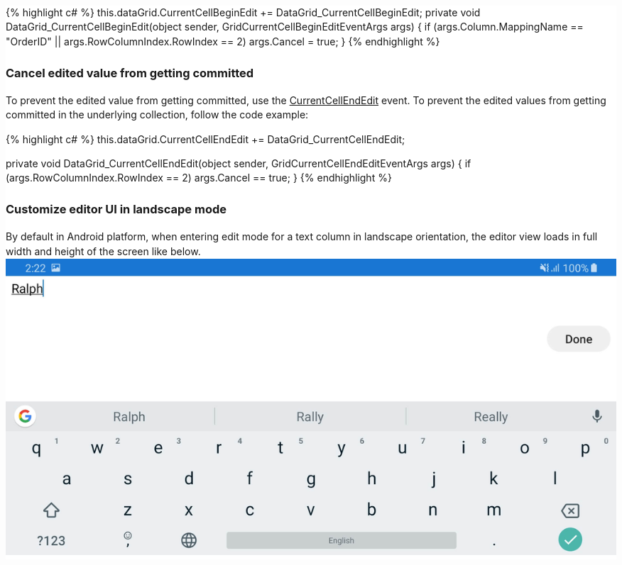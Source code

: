 {% highlight c# %}
this.dataGrid.CurrentCellBeginEdit += DataGrid_CurrentCellBeginEdit;
private void DataGrid_CurrentCellBeginEdit(object sender, GridCurrentCellBeginEditEventArgs args)
{
    if (args.Column.MappingName == "OrderID" || args.RowColumnIndex.RowIndex == 2)
        args.Cancel = true;
}
{% endhighlight %}

### Cancel edited value from getting committed

To prevent the edited value from getting committed, use the [CurrentCellEndEdit](https://help.syncfusion.com/cr/xamarin/Syncfusion.SfDataGrid.XForms.SfDataGrid.html) event. To prevent the edited values from getting committed in the underlying collection, follow the code example:

{% highlight c# %}
this.dataGrid.CurrentCellEndEdit += DataGrid_CurrentCellEndEdit;

private void DataGrid_CurrentCellEndEdit(object sender, GridCurrentCellEndEditEventArgs args)
{
    if (args.RowColumnIndex.RowIndex == 2)
        args.Cancel == true;
}
{% endhighlight %}

### Customize editor UI in landscape mode 
 
By default in Android platform, when entering edit mode for a text column in landscape orientation, the editor view loads in full width and height of the screen like below.
![DataGrid with ImeOptions is Done ](SfDataGrid_images/ImeOptions_Done.png)
